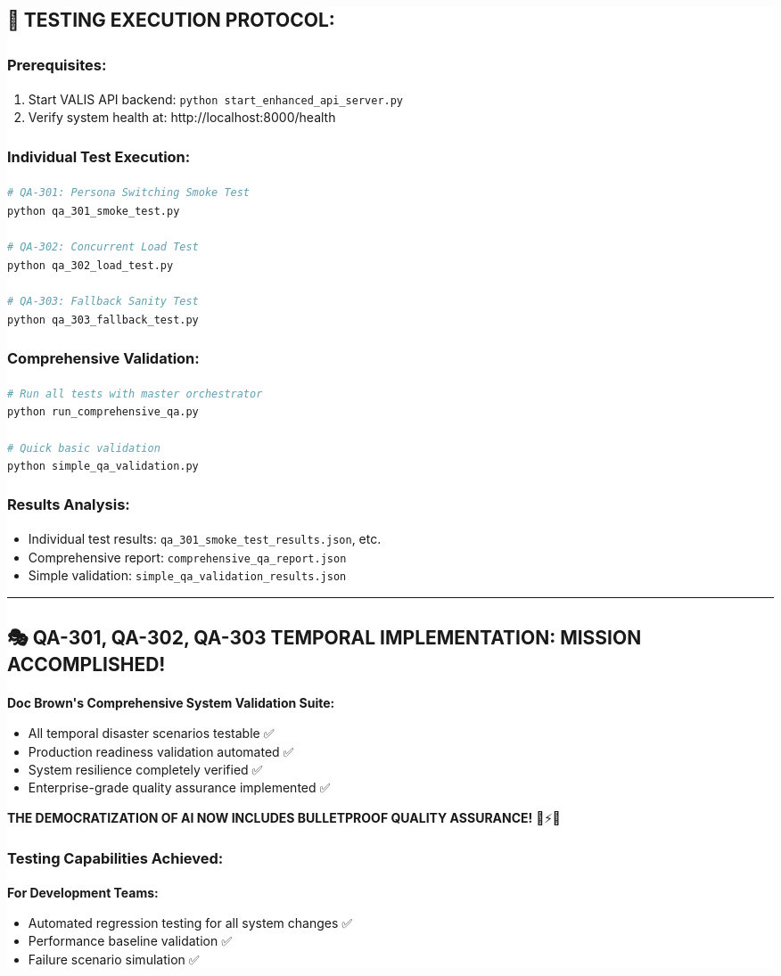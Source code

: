 
## 🚀 TESTING EXECUTION PROTOCOL:

### **Prerequisites:**
1. Start VALIS API backend: `python start_enhanced_api_server.py`
2. Verify system health at: http://localhost:8000/health

### **Individual Test Execution:**
```bash
# QA-301: Persona Switching Smoke Test
python qa_301_smoke_test.py

# QA-302: Concurrent Load Test  
python qa_302_load_test.py

# QA-303: Fallback Sanity Test
python qa_303_fallback_test.py
```

### **Comprehensive Validation:**
```bash
# Run all tests with master orchestrator
python run_comprehensive_qa.py

# Quick basic validation
python simple_qa_validation.py
```

### **Results Analysis:**
- Individual test results: `qa_301_smoke_test_results.json`, etc.
- Comprehensive report: `comprehensive_qa_report.json`
- Simple validation: `simple_qa_validation_results.json`

---

## 🎭 **QA-301, QA-302, QA-303 TEMPORAL IMPLEMENTATION: MISSION ACCOMPLISHED!**

**Doc Brown's Comprehensive System Validation Suite:**
- All temporal disaster scenarios testable ✅
- Production readiness validation automated ✅
- System resilience completely verified ✅
- Enterprise-grade quality assurance implemented ✅

**THE DEMOCRATIZATION OF AI NOW INCLUDES BULLETPROOF QUALITY ASSURANCE!** 🔬⚡🚀

### **Testing Capabilities Achieved:**

**For Development Teams:**
- Automated regression testing for all system changes ✅
- Performance baseline validation ✅
- Failure scenario simulation ✅
